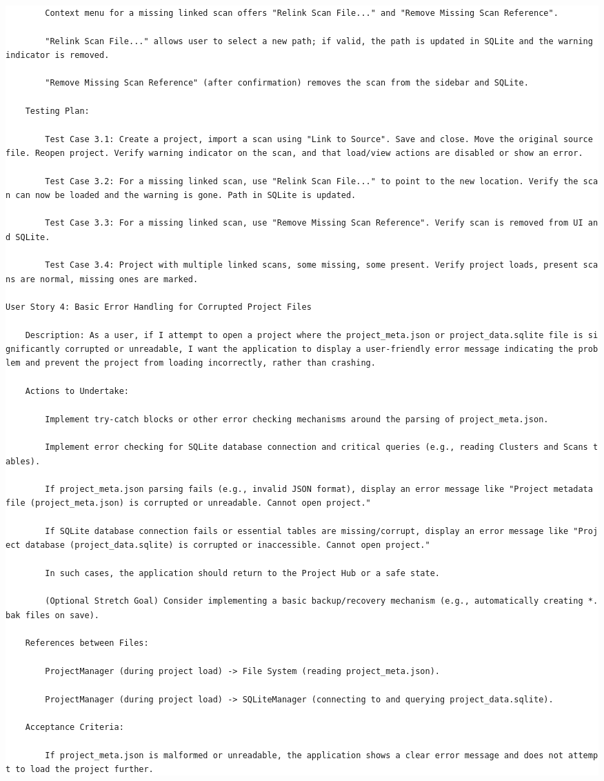             Context menu for a missing linked scan offers "Relink Scan File..." and "Remove Missing Scan Reference".

            "Relink Scan File..." allows user to select a new path; if valid, the path is updated in SQLite and the warning indicator is removed.

            "Remove Missing Scan Reference" (after confirmation) removes the scan from the sidebar and SQLite.

        Testing Plan:

            Test Case 3.1: Create a project, import a scan using "Link to Source". Save and close. Move the original source file. Reopen project. Verify warning indicator on the scan, and that load/view actions are disabled or show an error.

            Test Case 3.2: For a missing linked scan, use "Relink Scan File..." to point to the new location. Verify the scan can now be loaded and the warning is gone. Path in SQLite is updated.

            Test Case 3.3: For a missing linked scan, use "Remove Missing Scan Reference". Verify scan is removed from UI and SQLite.

            Test Case 3.4: Project with multiple linked scans, some missing, some present. Verify project loads, present scans are normal, missing ones are marked.

    User Story 4: Basic Error Handling for Corrupted Project Files

        Description: As a user, if I attempt to open a project where the project_meta.json or project_data.sqlite file is significantly corrupted or unreadable, I want the application to display a user-friendly error message indicating the problem and prevent the project from loading incorrectly, rather than crashing.

        Actions to Undertake:

            Implement try-catch blocks or other error checking mechanisms around the parsing of project_meta.json.

            Implement error checking for SQLite database connection and critical queries (e.g., reading Clusters and Scans tables).

            If project_meta.json parsing fails (e.g., invalid JSON format), display an error message like "Project metadata file (project_meta.json) is corrupted or unreadable. Cannot open project."

            If SQLite database connection fails or essential tables are missing/corrupt, display an error message like "Project database (project_data.sqlite) is corrupted or inaccessible. Cannot open project."

            In such cases, the application should return to the Project Hub or a safe state.

            (Optional Stretch Goal) Consider implementing a basic backup/recovery mechanism (e.g., automatically creating *.bak files on save).

        References between Files:

            ProjectManager (during project load) -> File System (reading project_meta.json).

            ProjectManager (during project load) -> SQLiteManager (connecting to and querying project_data.sqlite).

        Acceptance Criteria:

            If project_meta.json is malformed or unreadable, the application shows a clear error message and does not attempt to load the project further.
